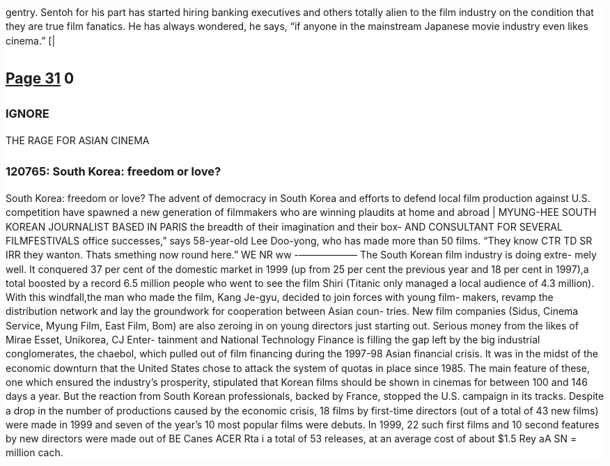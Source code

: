 gentry. Sentoh for his part has started hiring banking 
executives and others totally alien to the film 
industry on the condition that they are true film 
fanatics. He has always wondered, he says, “if anyone 
in the mainstream Japanese movie industry even 
likes cinema.” [|

## [Page 31](120752eng.pdf#page=31) 0

### IGNORE

THE RAGE FOR ASIAN CINEMA 
 


### 120765: South Korea: freedom or love?

South Korea: 
freedom or love? 
The advent of democracy in South Korea and efforts to defend local film production against 
U.S. competition have spawned a new generation of filmmakers who are winning plaudits at 
home and abroad   | MYUNG-HEE 
SOUTH KOREAN JOURNALIST BASED IN PARIS the breadth of their imagination and their box- 
AND CONSULTANT FOR SEVERAL FILMFESTIVALS office successes,” says 58-year-old Lee Doo-yong, 
who has made more than 50 films. “They know 
CTR TD SR IRR they wanton. Thats smething now round 
here.” 
WE NR ww -—————— The South Korean film industry is doing extre- 
mely well. It conquered 37 per cent of the domestic 
market in 1999 (up from 25 per cent the previous 
year and 18 per cent in 1997),a total boosted by a 
record 6.5 million people who went to see the film 
Shiri (Titanic only managed a local audience of 4.3 
million). 
With this windfall,the man who made the film, 
Kang Je-gyu, decided to join forces with young film- 
makers, revamp the distribution network and lay the 
groundwork for cooperation between Asian coun- 
tries. New film companies (Sidus, Cinema Service, 
Myung Film, East Film, Bom) are also zeroing in on 
young directors just starting out. Serious money 
from the likes of Mirae Esset, Unikorea, CJ Enter- 
tainment and National Technology Finance is filling 
the gap left by the big industrial conglomerates, 
the chaebol, which pulled out of film financing 
during the 1997-98 Asian financial crisis. 
It was in the midst of the economic downturn 
that the United States chose to attack the system of 
quotas in place since 1985. The main feature of 
these, one which ensured the industry’s prosperity, 
stipulated that Korean films should be shown in 
cinemas for between 100 and 146 days a year. But 
the reaction from South Korean professionals, 
backed by France, stopped the U.S. campaign in its 
tracks. 
Despite a drop in the number of productions 
caused by the economic crisis, 18 films by first-time 
directors (out of a total of 43 new films) were made 
in 1999 and seven of the year’s 10 most popular 
films were debuts. In 1999, 22 such first films and 10 
second features by new directors were made out of 
BE Canes ACER Rta i a total of 53 releases, at an average cost of about $1.5 
Rey aA SN = million cach. 